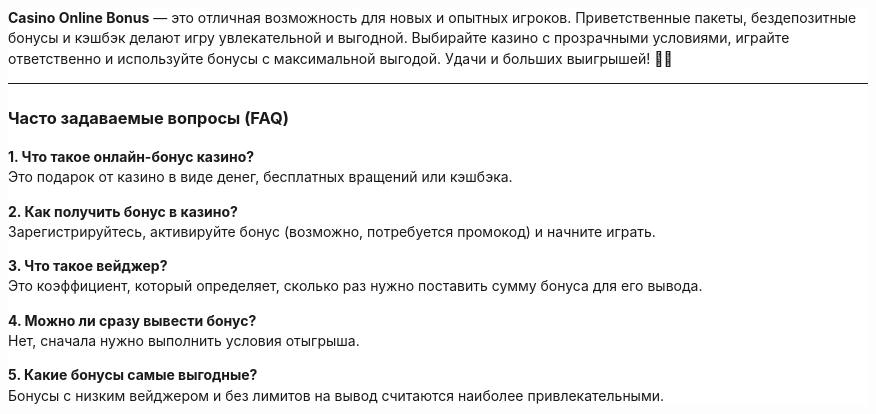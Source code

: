 **Casino Online Bonus** — это отличная возможность для новых и опытных игроков. Приветственные пакеты, бездепозитные бонусы и кэшбэк делают игру увлекательной и выгодной. Выбирайте казино с прозрачными условиями, играйте ответственно и используйте бонусы с максимальной выгодой. Удачи и больших выигрышей! 🎲✨  

---

### **Часто задаваемые вопросы (FAQ)**

**1. Что такое онлайн-бонус казино?**  
Это подарок от казино в виде денег, бесплатных вращений или кэшбэка.  

**2. Как получить бонус в казино?**  
Зарегистрируйтесь, активируйте бонус (возможно, потребуется промокод) и начните играть.  

**3. Что такое вейджер?**  
Это коэффициент, который определяет, сколько раз нужно поставить сумму бонуса для его вывода.  

**4. Можно ли сразу вывести бонус?**  
Нет, сначала нужно выполнить условия отыгрыша.  

**5. Какие бонусы самые выгодные?**  
Бонусы с низким вейджером и без лимитов на вывод считаются наиболее привлекательными.  
